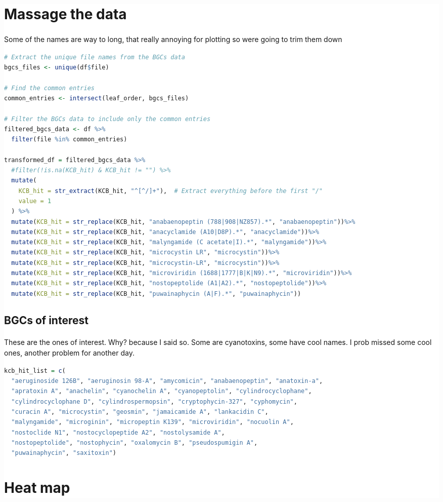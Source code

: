 # Massage the data

Some of the names are way to long, that really annoying for plotting so
were going to trim them down

``` r
# Extract the unique file names from the BGCs data
bgcs_files <- unique(df$file)

# Find the common entries
common_entries <- intersect(leaf_order, bgcs_files)

# Filter the BGCs data to include only the common entries
filtered_bgcs_data <- df %>%
  filter(file %in% common_entries)

transformed_df = filtered_bgcs_data %>%
  #filter(!is.na(KCB_hit) & KCB_hit != "") %>%
  mutate(
    KCB_hit = str_extract(KCB_hit, "^[^/]+"),  # Extract everything before the first "/"
    value = 1
  ) %>%
  mutate(KCB_hit = str_replace(KCB_hit, "anabaenopeptin (788|908|NZ857).*", "anabaenopeptin"))%>%
  mutate(KCB_hit = str_replace(KCB_hit, "anacyclamide (A10|D8P).*", "anacyclamide"))%>%
  mutate(KCB_hit = str_replace(KCB_hit, "malyngamide (C acetate|I).*", "malyngamide"))%>%
  mutate(KCB_hit = str_replace(KCB_hit, "microcystin LR", "microcystin"))%>%
  mutate(KCB_hit = str_replace(KCB_hit, "microcystin-LR", "microcystin"))%>%
  mutate(KCB_hit = str_replace(KCB_hit, "microviridin (1688|1777|B|K|N9).*", "microviridin"))%>%
  mutate(KCB_hit = str_replace(KCB_hit, "nostopeptolide (A1|A2).*", "nostopeptolide"))%>%
  mutate(KCB_hit = str_replace(KCB_hit, "puwainaphycin (A|F).*", "puwainaphycin"))
```

## BGCs of interest

These are the ones of interest. Why? because I said so. Some are
cyanotoxins, some have cool names. I prob missed some cool ones, another
problem for another day.

``` r
kcb_hit_list = c(
  "aeruginoside 126B", "aeruginosin 98-A", "amycomicin", "anabaenopeptin", "anatoxin-a",
  "apratoxin A", "anachelin", "cyanochelin A", "cyanopeptolin", "cylindrocyclophane",
  "cylindrocyclophane D", "cylindrospermopsin", "cryptophycin-327", "cyphomycin",
  "curacin A", "microcystin", "geosmin", "jamaicamide A", "lankacidin C",
  "malyngamide", "microginin", "micropeptin K139", "microviridin", "nocuolin A",
  "nostoclide N1", "nostocyclopeptide A2", "nostolysamide A",
  "nostopeptolide", "nostophycin", "oxalomycin B", "pseudospumigin A",
  "puwainaphycin", "saxitoxin")
```

# Heat map
